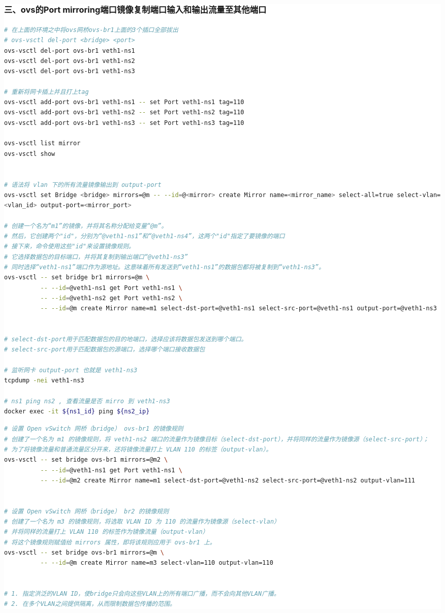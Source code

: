### 三、ovs的Port mirroring端口镜像复制端口输入和输出流量至其他端口

``` bash
# 在上面的环境之中将ovs网桥ovs-br1上面的3个插口全部拔出
# ovs-vsctl del-port <bridge> <port>
ovs-vsctl del-port ovs-br1 veth1-ns1
ovs-vsctl del-port ovs-br1 veth1-ns2
ovs-vsctl del-port ovs-br1 veth1-ns3

# 重新将网卡插上并且打上tag
ovs-vsctl add-port ovs-br1 veth1-ns1 -- set Port veth1-ns1 tag=110
ovs-vsctl add-port ovs-br1 veth1-ns2 -- set Port veth1-ns2 tag=110
ovs-vsctl add-port ovs-br1 veth1-ns3 -- set Port veth1-ns3 tag=110

ovs-vsctl list mirror
ovs-vsctl show


# 语法将 vlan 下的所有流量镜像输出到 output-port
ovs-vsctl set Bridge <bridge> mirrors=@m -- --id=@<mirror> create Mirror name=<mirror_name> select-all=true select-vlan=<vlan_id> output-port=<mirror_port>

# 创建一个名为“m1”的镜像，并将其名称分配给变量“@m”。 
# 然后，它创建两个"id"，分别为“@veth1-ns1”和“@veth1-ns4”，这两个"id"指定了要镜像的端口
# 接下来，命令使用这些"id"来设置镜像规则。
# 它选择数据包的目标端口，并将其复制到输出端口“@veth1-ns3”
# 同时选择“veth1-ns1”端口作为源地址。这意味着所有发送到“veth1-ns1”的数据包都将被复制到“veth1-ns3”。
ovs-vsctl -- set bridge br1 mirrors=@m \
          -- --id=@veth1-ns1 get Port veth1-ns1 \
          -- --id=@veth1-ns2 get Port veth1-ns2 \
          -- --id=@m create Mirror name=m1 select-dst-port=@veth1-ns1 select-src-port=@veth1-ns1 output-port=@veth1-ns3


# select-dst-port用于匹配数据包的目的地端口，选择应该将数据包发送到哪个端口。
# select-src-port用于匹配数据包的源端口，选择哪个端口接收数据包

# 监听网卡 output-port 也就是 veth1-ns3
tcpdump -nei veth1-ns3

# ns1 ping ns2 , 查看流量是否 mirro 到 veth1-ns3
docker exec -it ${ns1_id} ping ${ns2_ip}
```

``` bash
# 设置 Open vSwitch 网桥（bridge） ovs-br1 的镜像规则
# 创建了一个名为 m1 的镜像规则，将 veth1-ns2 端口的流量作为镜像目标（select-dst-port），并将同样的流量作为镜像源（select-src-port）；
# 为了将镜像流量和普通流量区分开来，还将镜像流量打上 VLAN 110 的标签（output-vlan）。
ovs-vsctl -- set bridge ovs-br1 mirrors=@m2 \
          -- --id=@veth1-ns1 get Port veth1-ns1 \
          -- --id=@m2 create Mirror name=m1 select-dst-port=@veth1-ns2 select-src-port=@veth1-ns2 output-vlan=111


# 设置 Open vSwitch 网桥（bridge） br2 的镜像规则
# 创建了一个名为 m3 的镜像规则，将选取 VLAN ID 为 110 的流量作为镜像源（select-vlan）
# 并将同样的流量打上 VLAN 110 的标签作为镜像流量（output-vlan）
# 将这个镜像规则赋值给 mirrors 属性，即将该规则应用于 ovs-br1 上。
ovs-vsctl -- set bridge ovs-br1 mirrors=@m \
          -- --id=@m create Mirror name=m3 select-vlan=110 output-vlan=110


# 1. 指定洪泛的VLAN ID，使bridge只会向这些VLAN上的所有端口广播，而不会向其他VLAN广播。
# 2. 在多个VLAN之间提供隔离，从而限制数据包传播的范围。
```